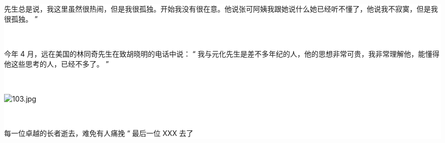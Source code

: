   <span class="s1">
   先生总是说，我这里虽然很热闹，但是我很孤独。开始我没有很在意。他说张可阿姨我跟她说什么她已经听不懂了，他说我不寂寞，但是我很孤独。
  </span>
  <span class="s2">
   ”
  </span>
 </p>
 <p class="p1">
  <span class="s1">
  </span>
  <br/>
 </p>
 <p class="p2">
  <span class="s1">
   今年
  </span>
  <span class="s2">
   4
  </span>
  <span class="s1">
   月，远在美国的林同奇先生在致胡晓明的电话中说：
  </span>
  <span class="s2">
   “
  </span>
  <span class="s1">
   我与元化先生是差不多年纪的人，他的思想非常可贵，我非常理解他，能懂得他这些思考的人，已经不多了。
  </span>
  <span class="s2">
   ”
  </span>
 </p>
 <p class="p1">
  <span class="s1">
  </span>
  <br/>
 </p>
 <p class="p3">
  <span class="s1">
   <img alt="103.jpg" border="0" height="363" src="/medias/contents/5302/103.jpg" width="485"/>
  </span>
 </p>
 <p class="p1">
  <span class="s1">
  </span>
  <br/>
 </p>
 <p class="p2">
  <span class="s1">
   每一位卓越的长者逝去，难免有人痛挽
  </span>
  <span class="s2">
   “
  </span>
  <span class="s1">
   最后一位
  </span>
  <span class="s2">
   XXX
  </span>
  <span class="s1">
   去了
  </span>